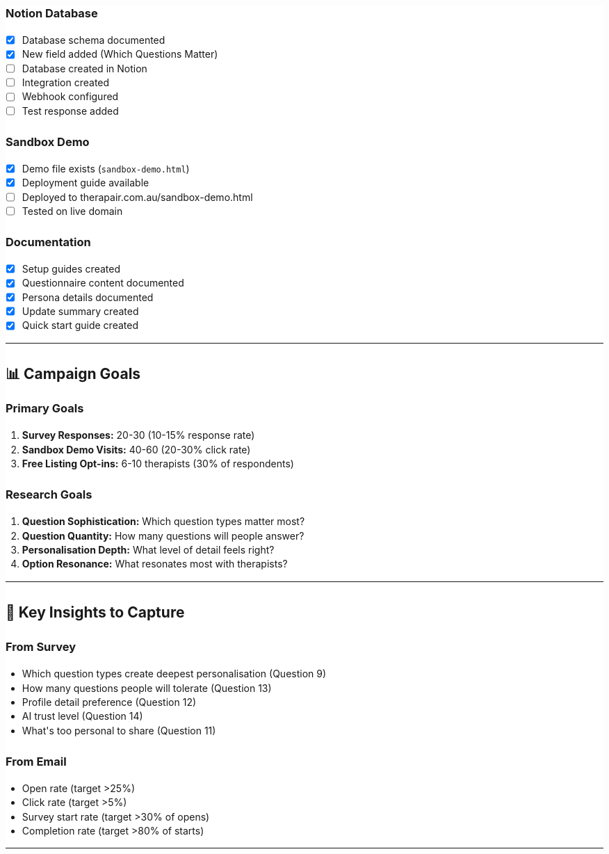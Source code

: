 ### **Notion Database**
- [x] Database schema documented
- [x] New field added (Which Questions Matter)
- [ ] Database created in Notion
- [ ] Integration created
- [ ] Webhook configured
- [ ] Test response added

### **Sandbox Demo**
- [x] Demo file exists (`sandbox-demo.html`)
- [x] Deployment guide available
- [ ] Deployed to therapair.com.au/sandbox-demo.html
- [ ] Tested on live domain

### **Documentation**
- [x] Setup guides created
- [x] Questionnaire content documented
- [x] Persona details documented
- [x] Update summary created
- [x] Quick start guide created

---

## 📊 **Campaign Goals**

### **Primary Goals**
1. **Survey Responses:** 20-30 (10-15% response rate)
2. **Sandbox Demo Visits:** 40-60 (20-30% click rate)
3. **Free Listing Opt-ins:** 6-10 therapists (30% of respondents)

### **Research Goals**
1. **Question Sophistication:** Which question types matter most?
2. **Question Quantity:** How many questions will people answer?
3. **Personalisation Depth:** What level of detail feels right?
4. **Option Resonance:** What resonates most with therapists?

---

## 🎯 **Key Insights to Capture**

### **From Survey**
- Which question types create deepest personalisation (Question 9)
- How many questions people will tolerate (Question 13)
- Profile detail preference (Question 12)
- AI trust level (Question 14)
- What's too personal to share (Question 11)

### **From Email**
- Open rate (target >25%)
- Click rate (target >5%)
- Survey start rate (target >30% of opens)
- Completion rate (target >80% of starts)

---